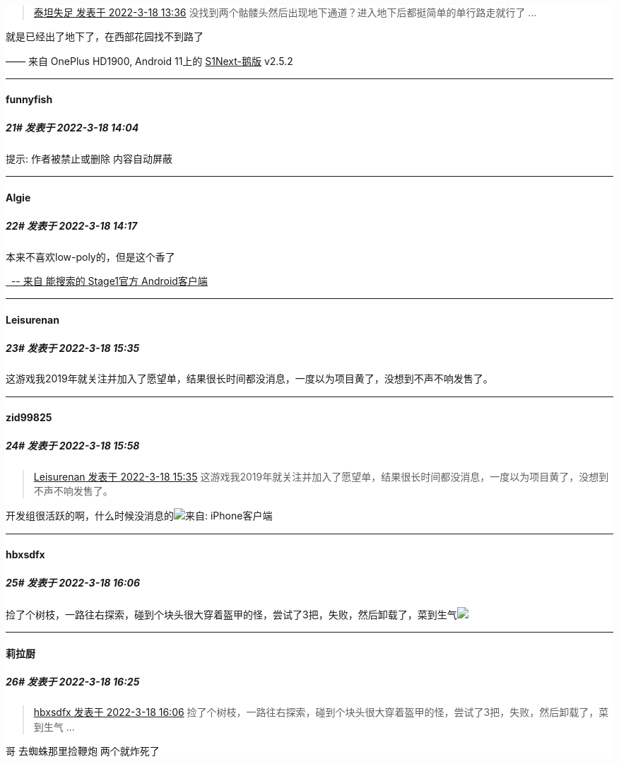 <blockquote><a href="httphttps://bbs.saraba1st.com/2b/forum.php?mod=redirect&amp;goto=findpost&amp;pid=55091475&amp;ptid=2058428" target="_blank">泰坦失足 发表于 2022-3-18 13:36</a>
没找到两个骷髅头然后出现地下通道？进入地下后都挺简单的单行路走就行了 ...</blockquote>
就是已经出了地下了，在西部花园找不到路了

—— 来自 OnePlus HD1900, Android 11上的 [S1Next-鹅版](https://github.com/ykrank/S1-Next/releases) v2.5.2

*****

####  funnyfish  
##### 21#       发表于 2022-3-18 14:04

提示: 作者被禁止或删除 内容自动屏蔽

*****

####  Algie  
##### 22#       发表于 2022-3-18 14:17

本来不喜欢low-poly的，但是这个香了

[  -- 来自 能搜索的 Stage1官方 Android客户端](https://www.coolapk.com/apk/140634)

*****

####  Leisurenan  
##### 23#       发表于 2022-3-18 15:35

这游戏我2019年就关注并加入了愿望单，结果很长时间都没消息，一度以为项目黄了，没想到不声不响发售了。

*****

####  zid99825  
##### 24#       发表于 2022-3-18 15:58

<blockquote><a href="httphttps://bbs.saraba1st.com/2b/forum.php?mod=redirect&amp;goto=findpost&amp;pid=55092906&amp;ptid=2058428" target="_blank"> Leisurenan 发表于 2022-3-18 15:35</a> 这游戏我2019年就关注并加入了愿望单，结果很长时间都没消息，一度以为项目黄了，没想到不声不响发售了。 </blockquote>
开发组很活跃的啊，什么时候没消息的<img src="https://static.saraba1st.com/image/smiley/face2017/001.png" referrerpolicy="no-referrer">来自: iPhone客户端

*****

####  hbxsdfx  
##### 25#       发表于 2022-3-18 16:06

捡了个树枝，一路往右探索，碰到个块头很大穿着盔甲的怪，尝试了3把，失败，然后卸载了，菜到生气<img src="https://static.saraba1st.com/image/smiley/face2017/152.png" referrerpolicy="no-referrer">

*****

####  莉拉厨  
##### 26#       发表于 2022-3-18 16:25

<blockquote><a href="httphttps://bbs.saraba1st.com/2b/forum.php?mod=redirect&amp;goto=findpost&amp;pid=55093369&amp;ptid=2058428" target="_blank">hbxsdfx 发表于 2022-3-18 16:06</a>
捡了个树枝，一路往右探索，碰到个块头很大穿着盔甲的怪，尝试了3把，失败，然后卸载了，菜到生气 ...</blockquote>
哥 去蜘蛛那里捡鞭炮 两个就炸死了
